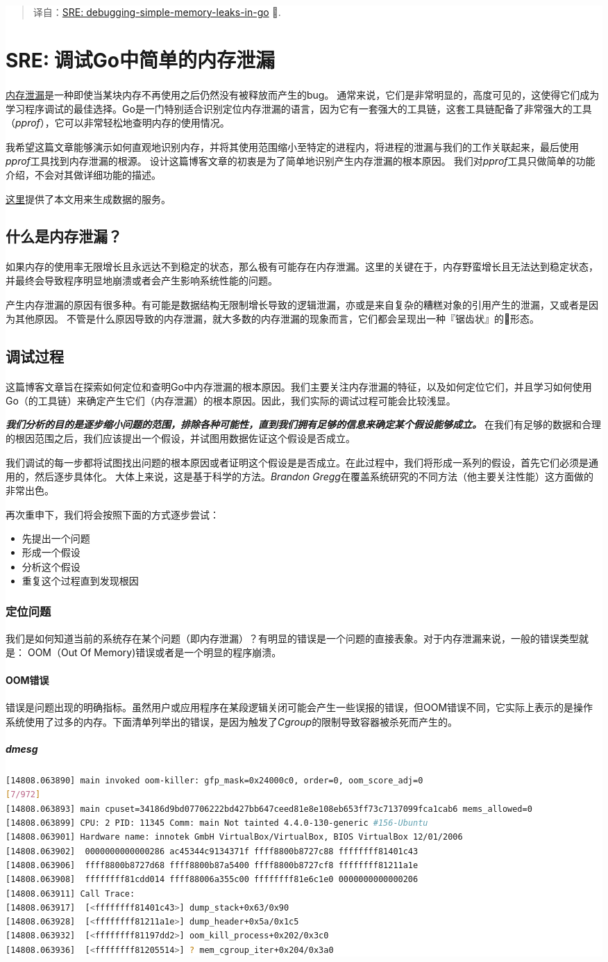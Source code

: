> 译自：[SRE: debugging-simple-memory-leaks-in-go](https://medium.com/dm03514-tech-blog/sre-debugging-simple-memory-leaks-in-go-e0a9e6d63d4d) :book:.

# SRE: 调试Go中简单的内存泄漏

[内存泄漏](https://en.wikipedia.org/wiki/Memory_leak)是一种即使当某块内存不再使用之后仍然没有被释放而产生的bug。
通常来说，它们是非常明显的，高度可见的，这使得它们成为学习程序调试的最佳选择。Go是一门特别适合识别定位内存泄漏的语言，因为它有一套强大的工具链，这套工具链配备了非常强大的工具（*pprof*），它可以非常轻松地查明内存的使用情况。

我希望这篇文章能够演示如何直观地识别内存，并将其使用范围缩小至特定的进程内，将进程的泄漏与我们的工作关联起来，最后使用*pprof*工具找到内存泄漏的根源。
设计这篇博客文章的初衷是为了简单地识别产生内存泄漏的根本原因。
我们对*pprof*工具只做简单的功能介绍，不会对其做详细功能的描述。

[这里](https://github.com/dm03514/grokking-go/tree/master/simple-memory-leak)提供了本文用来生成数据的服务。

## 什么是内存泄漏？

如果内存的使用率无限增长且永远达不到稳定的状态，那么极有可能存在内存泄漏。这里的关键在于，内存野蛮增长且无法达到稳定状态，并最终会导致程序明显地崩溃或者会产生影响系统性能的问题。

产生内存泄漏的原因有很多种。有可能是数据结构无限制增长导致的逻辑泄漏，亦或是来自复杂的糟糕对象的引用产生的泄漏，又或者是因为其他原因。
不管是什么原因导致的内存泄漏，就大多数的内存泄漏的现象而言，它们都会呈现出一种『锯齿状』的形态。

## 调试过程

这篇博客文章旨在探索如何定位和查明Go中内存泄漏的根本原因。我们主要关注内存泄漏的特征，以及如何定位它们，并且学习如何使用Go（的工具链）来确定产生它们（内存泄漏）的根本原因。因此，我们实际的调试过程可能会比较浅显。

___我们分析的目的是逐步缩小问题的范围，排除各种可能性，直到我们拥有足够的信息来确定某个假设能够成立。___ 在我们有足够的数据和合理的根因范围之后，我们应该提出一个假设，并试图用数据佐证这个假设是否成立。

我们调试的每一步都将试图找出问题的根本原因或者证明这个假设是是否成立。在此过程中，我们将形成一系列的假设，首先它们必须是通用的，然后逐步具体化。
大体上来说，这是基于科学的方法。*Brandon Gregg*在覆盖系统研究的不同方法（他主要关注性能）这方面做的非常出色。

再次重申下，我们将会按照下面的方式逐步尝试：

- 先提出一个问题
- 形成一个假设
- 分析这个假设
- 重复这个过程直到发现根因

### 定位问题

我们是如何知道当前的系统存在某个问题（即内存泄漏）？有明显的错误是一个问题的直接表象。对于内存泄漏来说，一般的错误类型就是： OOM（Out Of Memory)错误或者是一个明显的程序崩溃。

#### OOM错误

错误是问题出现的明确指标。虽然用户或应用程序在某段逻辑关闭可能会产生一些误报的错误，但OOM错误不同，它实际上表示的是操作系统使用了过多的内存。下面清单列举出的错误，是因为触发了*Cgroup*的限制导致容器被杀死而产生的。

##### dmesg

```bash
[14808.063890] main invoked oom-killer: gfp_mask=0x24000c0, order=0, oom_score_adj=0                                                                                                                                                 [7/972]
[14808.063893] main cpuset=34186d9bd07706222bd427bb647ceed81e8e108eb653ff73c7137099fca1cab6 mems_allowed=0
[14808.063899] CPU: 2 PID: 11345 Comm: main Not tainted 4.4.0-130-generic #156-Ubuntu
[14808.063901] Hardware name: innotek GmbH VirtualBox/VirtualBox, BIOS VirtualBox 12/01/2006
[14808.063902]  0000000000000286 ac45344c9134371f ffff8800b8727c88 ffffffff81401c43
[14808.063906]  ffff8800b8727d68 ffff8800b87a5400 ffff8800b8727cf8 ffffffff81211a1e
[14808.063908]  ffffffff81cdd014 ffff88006a355c00 ffffffff81e6c1e0 0000000000000206
[14808.063911] Call Trace:
[14808.063917]  [<ffffffff81401c43>] dump_stack+0x63/0x90
[14808.063928]  [<ffffffff81211a1e>] dump_header+0x5a/0x1c5
[14808.063932]  [<ffffffff81197dd2>] oom_kill_process+0x202/0x3c0
[14808.063936]  [<ffffffff81205514>] ? mem_cgroup_iter+0x204/0x3a0
```